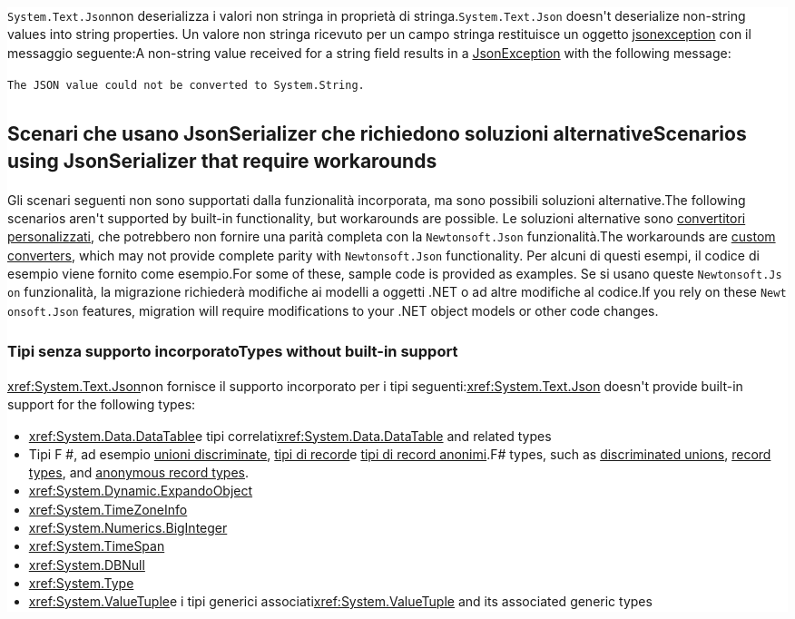 <span data-ttu-id="ffa71-262">`System.Text.Json`non deserializza i valori non stringa in proprietà di stringa.</span><span class="sxs-lookup"><span data-stu-id="ffa71-262">`System.Text.Json` doesn't deserialize non-string values into string properties.</span></span> <span data-ttu-id="ffa71-263">Un valore non stringa ricevuto per un campo stringa restituisce un oggetto [jsonexception](xref:System.Text.Json.JsonException) con il messaggio seguente:</span><span class="sxs-lookup"><span data-stu-id="ffa71-263">A non-string value received for a string field results in a [JsonException](xref:System.Text.Json.JsonException) with the following message:</span></span>

```
The JSON value could not be converted to System.String.
```

## <a name="scenarios-using-jsonserializer-that-require-workarounds"></a><span data-ttu-id="ffa71-264">Scenari che usano JsonSerializer che richiedono soluzioni alternative</span><span class="sxs-lookup"><span data-stu-id="ffa71-264">Scenarios using JsonSerializer that require workarounds</span></span>

<span data-ttu-id="ffa71-265">Gli scenari seguenti non sono supportati dalla funzionalità incorporata, ma sono possibili soluzioni alternative.</span><span class="sxs-lookup"><span data-stu-id="ffa71-265">The following scenarios aren't supported by built-in functionality, but workarounds are possible.</span></span> <span data-ttu-id="ffa71-266">Le soluzioni alternative sono [convertitori personalizzati](system-text-json-converters-how-to.md), che potrebbero non fornire una parità completa con la `Newtonsoft.Json` funzionalità.</span><span class="sxs-lookup"><span data-stu-id="ffa71-266">The workarounds are [custom converters](system-text-json-converters-how-to.md), which may not provide complete parity with `Newtonsoft.Json` functionality.</span></span> <span data-ttu-id="ffa71-267">Per alcuni di questi esempi, il codice di esempio viene fornito come esempio.</span><span class="sxs-lookup"><span data-stu-id="ffa71-267">For some of these, sample code is provided as examples.</span></span> <span data-ttu-id="ffa71-268">Se si usano queste `Newtonsoft.Json` funzionalità, la migrazione richiederà modifiche ai modelli a oggetti .NET o ad altre modifiche al codice.</span><span class="sxs-lookup"><span data-stu-id="ffa71-268">If you rely on these `Newtonsoft.Json` features, migration will require modifications to your .NET object models or other code changes.</span></span>

### <a name="types-without-built-in-support"></a><span data-ttu-id="ffa71-269">Tipi senza supporto incorporato</span><span class="sxs-lookup"><span data-stu-id="ffa71-269">Types without built-in support</span></span>

<span data-ttu-id="ffa71-270"><xref:System.Text.Json>non fornisce il supporto incorporato per i tipi seguenti:</span><span class="sxs-lookup"><span data-stu-id="ffa71-270"><xref:System.Text.Json> doesn't provide built-in support for the following types:</span></span>

* <span data-ttu-id="ffa71-271"><xref:System.Data.DataTable>e tipi correlati</span><span class="sxs-lookup"><span data-stu-id="ffa71-271"><xref:System.Data.DataTable> and related types</span></span>
* <span data-ttu-id="ffa71-272">Tipi F #, ad esempio [unioni discriminate](../../fsharp/language-reference/discriminated-unions.md), [tipi di record](../../fsharp/language-reference/records.md)e [tipi di record anonimi](../../fsharp/language-reference/anonymous-records.md).</span><span class="sxs-lookup"><span data-stu-id="ffa71-272">F# types, such as [discriminated unions](../../fsharp/language-reference/discriminated-unions.md), [record types](../../fsharp/language-reference/records.md), and [anonymous record types](../../fsharp/language-reference/anonymous-records.md).</span></span>
* <xref:System.Dynamic.ExpandoObject>
* <xref:System.TimeZoneInfo>
* <xref:System.Numerics.BigInteger>
* <xref:System.TimeSpan>
* <xref:System.DBNull>
* <xref:System.Type>
* <span data-ttu-id="ffa71-273"><xref:System.ValueTuple>e i tipi generici associati</span><span class="sxs-lookup"><span data-stu-id="ffa71-273"><xref:System.ValueTuple> and its associated generic types</span></span>
